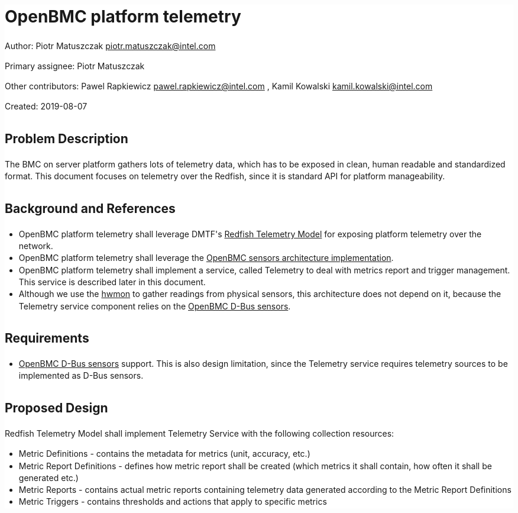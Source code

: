 # OpenBMC platform telemetry

Author:
  Piotr Matuszczak <piotr.matuszczak@intel.com>

Primary assignee:
  Piotr Matuszczak

Other contributors:
  Pawel Rapkiewicz <pawel.rapkiewicz@intel.com> <pawelr>,
  Kamil Kowalski <kamil.kowalski@intel.com>

Created:
  2019-08-07

## Problem Description
The BMC on server platform gathers lots of telemetry data, which has to
be exposed in clean, human readable and standardized format. This document
focuses on telemetry over the Redfish, since it is standard API
for platform manageability.

## Background and References
* OpenBMC platform telemetry shall leverage DMTF's [Redfish Telemetry Model][1]
for exposing platform telemetry over the network.
* OpenBMC platform telemetry shall leverage the
[OpenBMC sensors architecture implementation][2].
* OpenBMC platform telemetry shall implement a service, called Telemetry to deal
with metrics report and trigger management. This service is described later in
this document.
* Although we use the [hwmon][3] to gather readings from physical sensors, this
architecture does not depend on it, because the Telemetry service component
relies on the [OpenBMC D-Bus sensors][2].


## Requirements
* [OpenBMC D-Bus sensors][2] support. This is also design limitation, since the
Telemetry service requires telemetry sources to be implemented as D-Bus sensors.


## Proposed Design
Redfish Telemetry Model shall implement Telemetry Service with the following
collection resources:
* Metric Definitions - contains the metadata for metrics (unit, accuracy, etc.)
* Metric Report Definitions - defines how metric report shall be created
(which metrics it shall contain, how often it shall be generated etc.)
* Metric Reports - contains actual metric reports containing telemetry data
generated according to the Metric Report Definitions
* Metric Triggers - contains thresholds and actions that apply to specific
metrics


[1]: https://www.dmtf.org/sites/default/files/standards/documents/DSP2051_0.1.0a.zip
[2]: https://github.com/openbmc/docs/blob/master/architecture/sensor-architecture.md
[3]: https://www.kernel.org/doc/Documentation/hwmon/
[4]: https://www.freedesktop.org/wiki/Software/dbus/
[5]: https://gerrit.openbmc-project.xyz/c/openbmc/docs/+/22257
[6]: https://gerrit.openbmc-project.xyz/c/openbmc/docs/+/24749
[7]: https://github.com/google/googletest
[8]: https://github.com/openbmc/phosphor-dbus-interfaces/blob/master/xyz/openbmc_project/Telemetry/ReportManager.interface.yaml
[9]: https://github.com/openbmc/phosphor-dbus-interfaces/blob/master/xyz/openbmc_project/Telemetry/Report.interface.yaml
[10]: https://github.com/openbmc/phosphor-dbus-interfaces/blob/master/xyz/openbmc_project/Object/Delete.interface.yaml